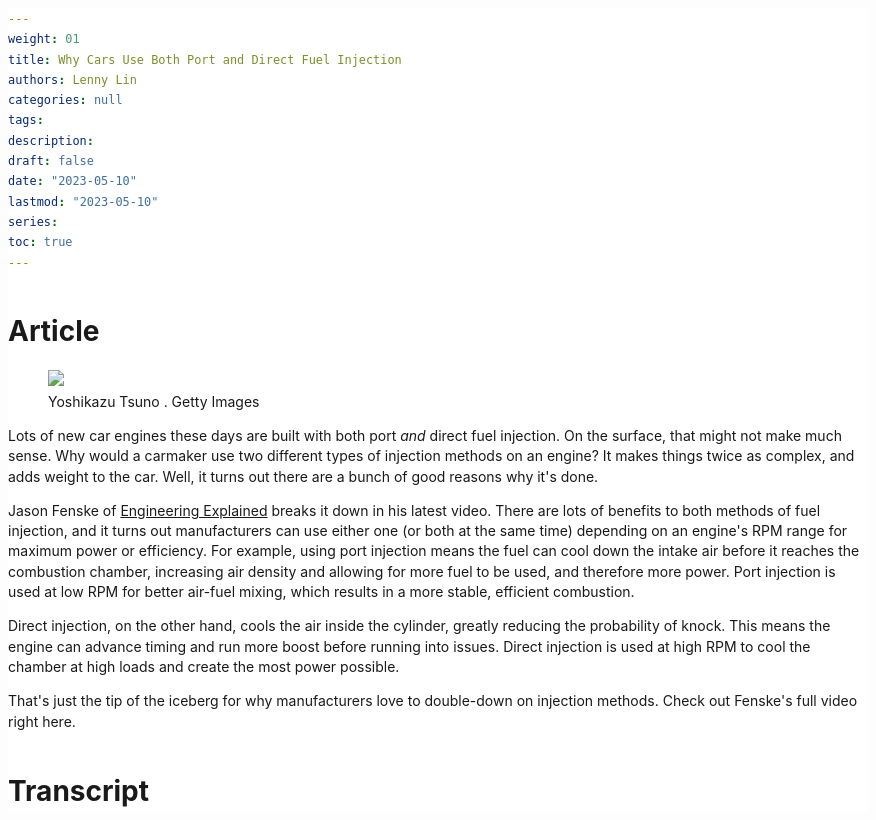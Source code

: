 ```yaml
---
weight: 01
title: Why Cars Use Both Port and Direct Fuel Injection
authors: Lenny Lin
categories: null
tags: 
description: 
draft: false
date: "2023-05-10"
lastmod: "2023-05-10"
series:
toc: true
---
```





# Article

<figure>
  <img width = "540" src = "/docs/images/gettyimages-102635215-1550075495.jpg"/>
  <figcaption class = "bottom"> Yoshikazu Tsuno . Getty Images</figcaption>
</figure>

Lots of new car engines these days are built with both port *and* direct fuel injection. On the surface, that might not make much sense. Why would a carmaker use two different types of injection methods on an engine? It makes things twice as complex, and adds weight to the car. Well, it turns out there are a bunch of good reasons why it's done.

Jason Fenske of [Engineering Explained](https://www.youtube.com/channel/UClqhvGmHcvWL9w3R48t9QXQ) breaks it down in his latest video. There are lots of benefits to both methods of fuel injection, and it turns out manufacturers can use either one (or both at the same time) depending on an engine's RPM range for maximum power or efficiency. For example, using port injection means the fuel can cool down the intake air before it reaches the combustion chamber, increasing air density and allowing for more fuel to be used, and therefore more power. Port injection is used at low RPM for better air-fuel mixing, which results in a more stable, efficient combustion.

Direct injection, on the other hand, cools the air inside the cylinder, greatly reducing the probability of knock. This means the engine can advance timing and run more boost before running into issues. Direct injection is used at high RPM to cool the chamber at high loads and create the most power possible.

That's just the tip of the iceberg for why manufacturers love to double-down on injection methods. Check out Fenske's full video right here.

<iframe width="540", height = "360", src="https://www.youtube.com/embed/66C4YIiwRbM" title="Why New Cars Are Using Both Direct &amp; Port Fuel Injection" frameborder="0" allow="accelerometer; autoplay; clipboard-write; encrypted-media; gyroscope; picture-in-picture; web-share" allowfullscreen></iframe>

# Transcript

